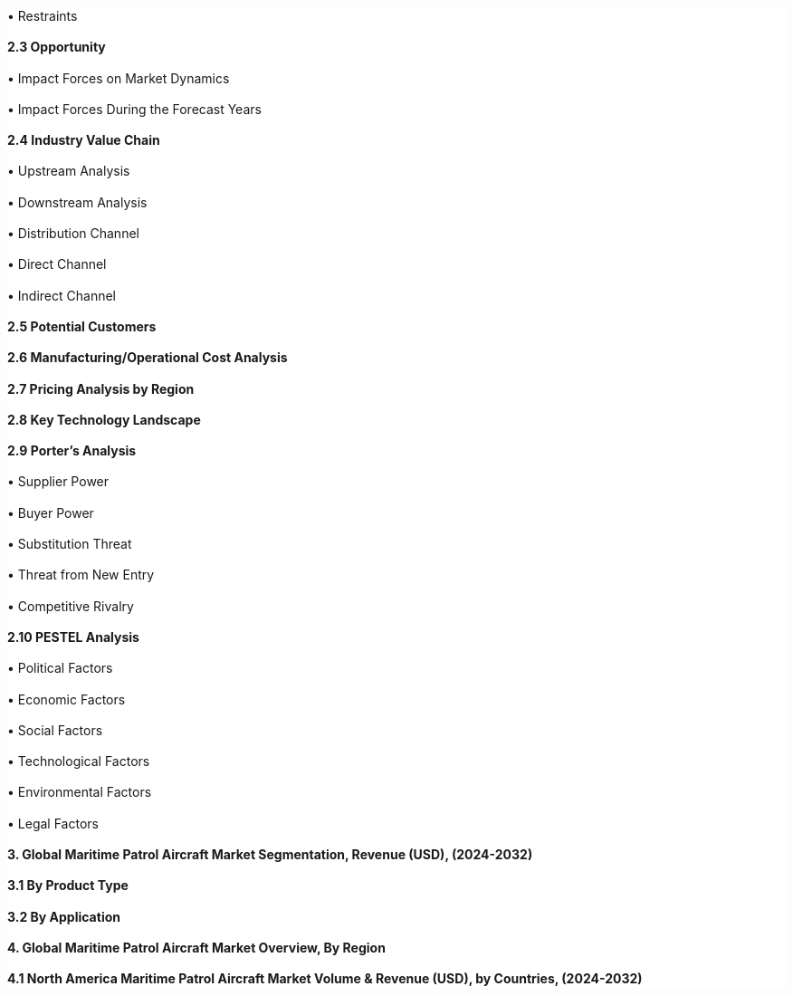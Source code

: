 • Restraints

<strong>2.3 Opportunity</strong>

• Impact Forces on Market Dynamics

• Impact Forces During the Forecast Years

<strong>2.4 Industry Value Chain</strong>

• Upstream Analysis

• Downstream Analysis

• Distribution Channel

• Direct Channel

• Indirect Channel

<strong>2.5 Potential Customers</strong>

<strong>2.6 Manufacturing/Operational Cost Analysis</strong>

<strong>2.7 Pricing Analysis by Region</strong>

<strong>2.8 Key Technology Landscape</strong>

<strong>2.9 Porter’s Analysis</strong>

• Supplier Power

• Buyer Power

• Substitution Threat

• Threat from New Entry

• Competitive Rivalry

<strong>2.10 PESTEL Analysis</strong>

• Political Factors

• Economic Factors

• Social Factors

• Technological Factors

• Environmental Factors

• Legal Factors

<strong>3. Global Maritime Patrol Aircraft Market Segmentation, Revenue (USD), (2024-2032)</strong>

<strong>3.1 By Product Type</strong>

<strong>3.2 By Application</strong>

<strong>4. Global Maritime Patrol Aircraft Market Overview, By Region</strong>

<strong>4.1 North America Maritime Patrol Aircraft Market Volume &amp; Revenue (USD), by Countries, (2024-2032)</strong>
